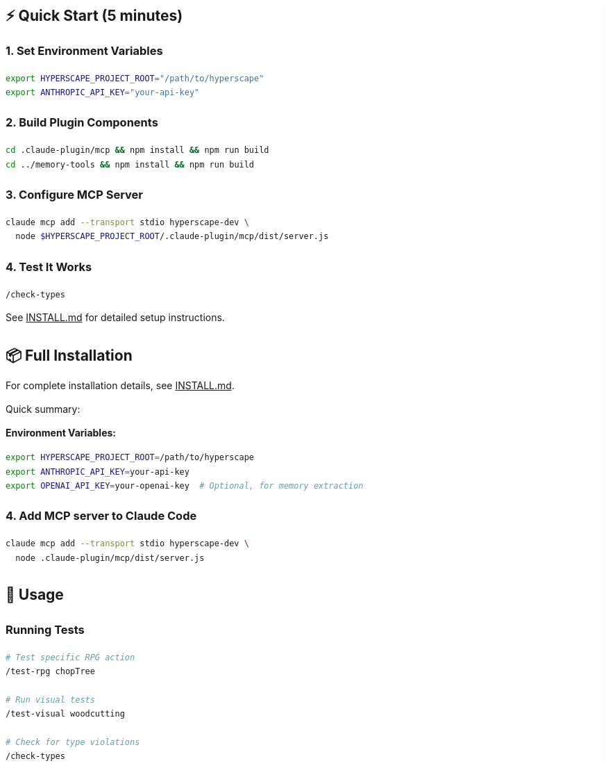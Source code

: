 ## ⚡ Quick Start (5 minutes)

### 1. Set Environment Variables
```bash
export HYPERSCAPE_PROJECT_ROOT="/path/to/hyperscape"
export ANTHROPIC_API_KEY="your-api-key"
```

### 2. Build Plugin Components
```bash
cd .claude-plugin/mcp && npm install && npm run build
cd ../memory-tools && npm install && npm run build
```

### 3. Configure MCP Server
```bash
claude mcp add --transport stdio hyperscape-dev \
  node $HYPERSCAPE_PROJECT_ROOT/.claude-plugin/mcp/dist/server.js
```

### 4. Test It Works
```
/check-types
```

See [INSTALL.md](INSTALL.md) for detailed setup instructions.

## 📦 Full Installation

For complete installation details, see [INSTALL.md](INSTALL.md).

Quick summary:

**Environment Variables:**
```bash
export HYPERSCAPE_PROJECT_ROOT=/path/to/hyperscape
export ANTHROPIC_API_KEY=your-api-key
export OPENAI_API_KEY=your-openai-key  # Optional, for memory extraction
```

### 4. Add MCP server to Claude Code

```bash
claude mcp add --transport stdio hyperscape-dev \
  node .claude-plugin/mcp/dist/server.js
```

## 🚀 Usage

### Running Tests

```bash
# Test specific RPG action
/test-rpg chopTree

# Run visual tests
/test-visual woodcutting

# Check for type violations
/check-types
```
